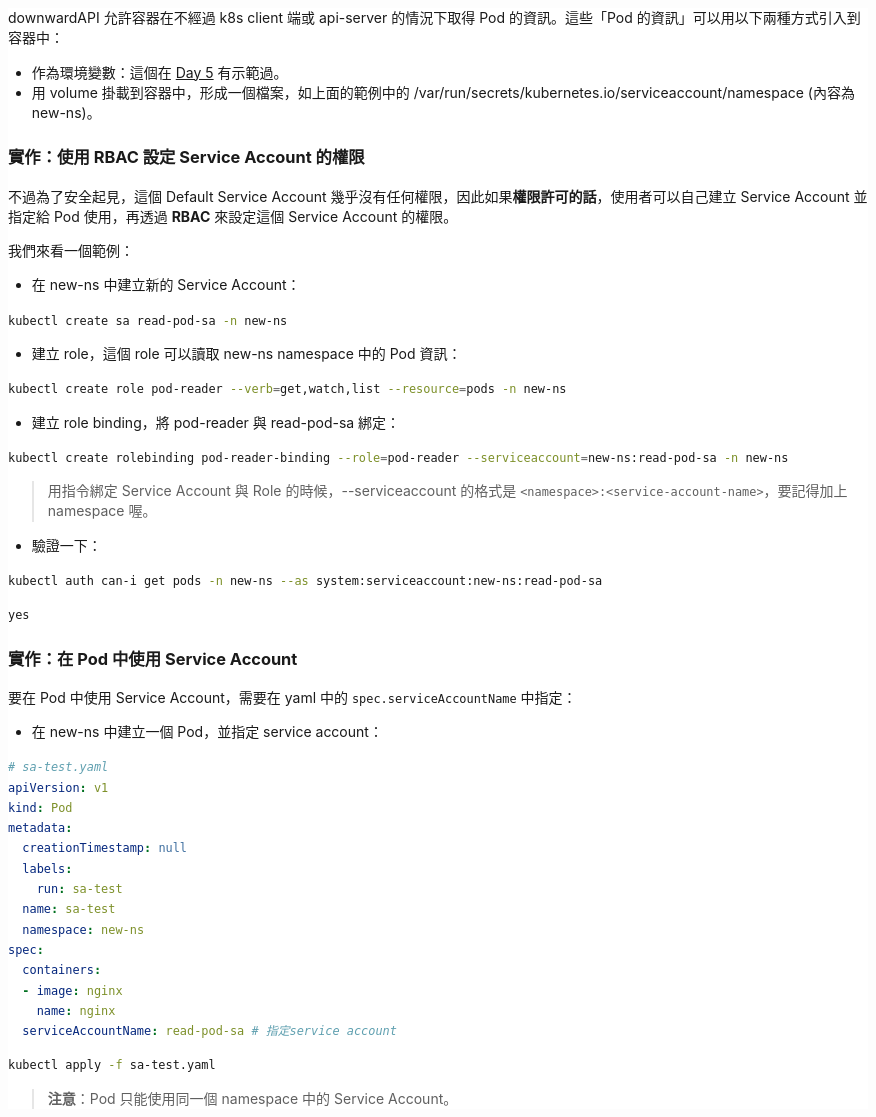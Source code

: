 downwardAPI 允許容器在不經過 k8s client 端或 api-server 的情況下取得 Pod 的資訊。這些「Pod 的資訊」可以用以下兩種方式引入到容器中：

* 作為環境變數：這個在 [Day 5](https://ithelp.ithome.com.tw/articles/10345967) 有示範過。
* 用 volume 掛載到容器中，形成一個檔案，如上面的範例中的 /var/run/secrets/kubernetes.io/serviceaccount/namespace (內容為 new-ns)。

### 實作：使用 RBAC 設定 Service Account 的權限

不過為了安全起見，這個 Default Service Account 幾乎沒有任何權限，因此如果**權限許可的話**，使用者可以自己建立 Service Account 並指定給 Pod 使用，再透過 **RBAC** 來設定這個 Service Account 的權限。


我們來看一個範例：

* 在 new-ns 中建立新的 Service Account：
```bash
kubectl create sa read-pod-sa -n new-ns
```

* 建立 role，這個 role 可以讀取 new-ns namespace 中的 Pod 資訊：
```bash
kubectl create role pod-reader --verb=get,watch,list --resource=pods -n new-ns
```

* 建立 role binding，將 pod-reader 與 read-pod-sa 綁定：
```bash
kubectl create rolebinding pod-reader-binding --role=pod-reader --serviceaccount=new-ns:read-pod-sa -n new-ns
```
> 用指令綁定 Service Account 與 Role 的時候，--serviceaccount 的格式是 `<namespace>:<service-account-name>`，要記得加上 namespace 喔。

* 驗證一下：
```bash
kubectl auth can-i get pods -n new-ns --as system:serviceaccount:new-ns:read-pod-sa 
```
```text
yes
```

### 實作：在 Pod 中使用 Service Account

要在 Pod 中使用 Service Account，需要在 yaml 中的 `spec.serviceAccountName` 中指定：

* 在 new-ns 中建立一個 Pod，並指定 service account：
```yaml
# sa-test.yaml
apiVersion: v1
kind: Pod
metadata:
  creationTimestamp: null
  labels:
    run: sa-test
  name: sa-test
  namespace: new-ns
spec:
  containers:
  - image: nginx
    name: nginx
  serviceAccountName: read-pod-sa # 指定service account
```
```bash
kubectl apply -f sa-test.yaml
```
> **注意**：Pod 只能使用同一個 namespace 中的 Service Account。
